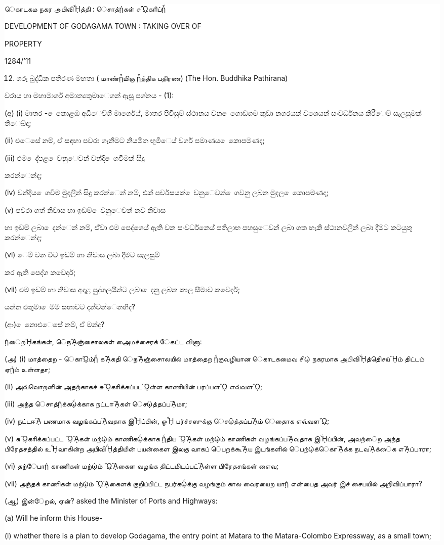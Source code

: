 ெகாடகம நகர அபிவிᾞத்தி : ெசாத்ᾐகள் சுᾪகாிப்ᾗ

DEVELOPMENT OF GODAGAMA TOWN : TAKING OVER OF

PROPERTY

1284/’11

12. ගරු බුද්ධික පතිරණ මහතා ( மாண்ᾗமிகு ᾗத்திக பதிரண) (The Hon. Buddhika Pathirana)

වරාය හා මහාමාර්ග අමාත්‍යතුමාෙගන් ඇසූ පශ්නය - (1):

(අ) (i) මාතර - ෙකොළඹ අධිෙව්ගී මාර්ගෙය්, මාතර පිවිසුම් ස්ථානය වන ෙගොඩගම කුඩා නගරයක් වශෙයන් සංවර්ධනය කිරීෙම් සැලසුමක් තිෙබ්ද;

(ii) එෙසේ නම්, ඒ සඳහා පවරා ගැනීමට නියමිත භූමිෙය් වර්ග පමාණය ෙකොපමණද;

(iii) එම ෙද්පළ ෙවනුෙවන් වන්දි ෙගවීමක් සිදු

කරන්ෙන්ද;

(iv) වන්දිය ෙගවීම මුදලින් සිදු කරන්ෙන් නම්, එක් පර්චසයක් ෙවනුෙවන් ෙගවනු ලබන මුදල ෙකොපමණද;

(v) පවරා ගත් නිවාස හා ඉඩම් ෙවනුෙවන් නව නිවාස

හා ඉඩම් ලබා ෙදන්ෙන් නම්, ඒවා එම පෙද්ශෙය් ඇති වන සංවර්ධනෙය් පතිලාභ පහසුෙවන් ලබා ගත හැකි ස්ථානවලින් ලබා දීමට කටයුතු කරන්ෙන්ද;

(vi) ෙම් වන විට ඉඩම් හා නිවාස ලබා දීමට සැලසුම්

කර ඇති පෙද්ශ කවෙර්ද;

(vii) එම ඉඩම් හා නිවාස අදාළ පුද්ගලයින්ට ලබා ෙදනු ලබන කාල සීමාව කවෙර්ද;

යන්න එතුමා ෙමම සභාවට දන්වන්ෙනහිද?

(ආ) ෙනොඑෙසේ නම්, ඒ මන්ද?

ᾐைறᾙகங்கள், ெநᾌஞ்சாைலகள் அைமச்சைரக் ேகட்ட வினா:

(அ) (i) மாத்தைற - ெகாᾨம்ᾗ கᾌகதி ெநᾌஞ்சாைலயில் மாத்தைற ᾗகுவழியான ெகாடகமைவ சிᾠ நகரமாக அபிவிᾞத்திெசய்ᾜம் திட்டம் ஏᾐம் உள்ளதா;

(ii) அவ்வாெறனின் அதற்காகச் சுᾪகாிக்கப்படᾫள்ள காணியின் பரப்பளᾫ எவ்வளᾫ;

(iii) அந்த ெசாத்ᾐக்கᾦக்காக நட்டஈᾌகள் ெசᾤத்தப்பᾌமா;

(iv) நட்டஈᾌ பணமாக வழங்கப்பᾌவதாக இᾞப்பின், ஒᾞ பர்ச்சஸுக்கு ெசᾤத்தப்பᾌம் ெதாைக எவ்வளᾫ;

(v) சுᾪகாிக்கப்பட்ட ᾪᾌகள் மற்ᾠம் காணிகᾦக்காக ᾗதிய ᾪᾌகள் மற்ᾠம் காணிகள் வழங்கப்பᾌவதாக இᾞப்பின், அவற்ைற அந்த பிரேதசத்தில் உᾞவாகின்ற அபிவிᾞத்தியின் பயன்கைள இலகு வாகப் ெபறக்கூᾊய இடங்களில் ெபற்ᾠக்ெகாᾌக்க நடவᾊக்ைக எᾌப்பாரா;

(vi) தற்ேபாᾐ காணிகள் மற்ᾠம் ᾪᾌகைள வழங்க திட்டமிடப்பட்ᾌள்ள பிரேதசங்கள் எைவ;

(vii) அந்தக் காணிகள் மற்ᾠம் ᾪᾌகைளக் குறிப்பிட்ட நபர்கᾦக்கு வழங்கும் கால வைரயைற யாᾐ என்பைத அவர் இச் சைபயில் அறிவிப்பாரா?

(ஆ) இன்ேறல், ஏன்? asked the Minister of Ports and Highways:

(a) Will he inform this House-

(i) whether there is a plan to develop Godagama, the entry point at Matara to the Matara-Colombo Expressway, as a small town;
